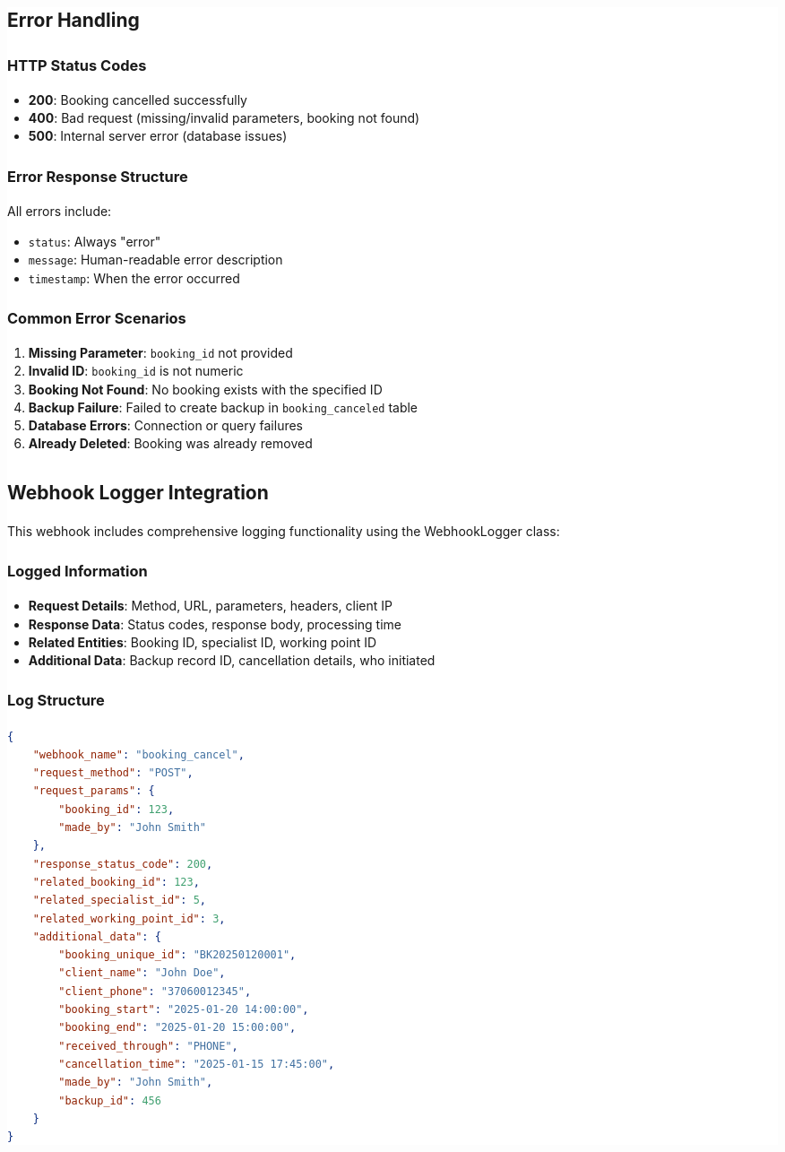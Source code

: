 ## Error Handling

### HTTP Status Codes
- **200**: Booking cancelled successfully
- **400**: Bad request (missing/invalid parameters, booking not found)
- **500**: Internal server error (database issues)

### Error Response Structure
All errors include:
- `status`: Always "error"
- `message`: Human-readable error description
- `timestamp`: When the error occurred

### Common Error Scenarios
1. **Missing Parameter**: `booking_id` not provided
2. **Invalid ID**: `booking_id` is not numeric
3. **Booking Not Found**: No booking exists with the specified ID
4. **Backup Failure**: Failed to create backup in `booking_canceled` table
5. **Database Errors**: Connection or query failures
6. **Already Deleted**: Booking was already removed

## Webhook Logger Integration

This webhook includes comprehensive logging functionality using the WebhookLogger class:

### Logged Information
- **Request Details**: Method, URL, parameters, headers, client IP
- **Response Data**: Status codes, response body, processing time
- **Related Entities**: Booking ID, specialist ID, working point ID
- **Additional Data**: Backup record ID, cancellation details, who initiated

### Log Structure
```json
{
    "webhook_name": "booking_cancel",
    "request_method": "POST",
    "request_params": {
        "booking_id": 123,
        "made_by": "John Smith"
    },
    "response_status_code": 200,
    "related_booking_id": 123,
    "related_specialist_id": 5,
    "related_working_point_id": 3,
    "additional_data": {
        "booking_unique_id": "BK20250120001",
        "client_name": "John Doe",
        "client_phone": "37060012345",
        "booking_start": "2025-01-20 14:00:00",
        "booking_end": "2025-01-20 15:00:00",
        "received_through": "PHONE",
        "cancellation_time": "2025-01-15 17:45:00",
        "made_by": "John Smith",
        "backup_id": 456
    }
}
```
